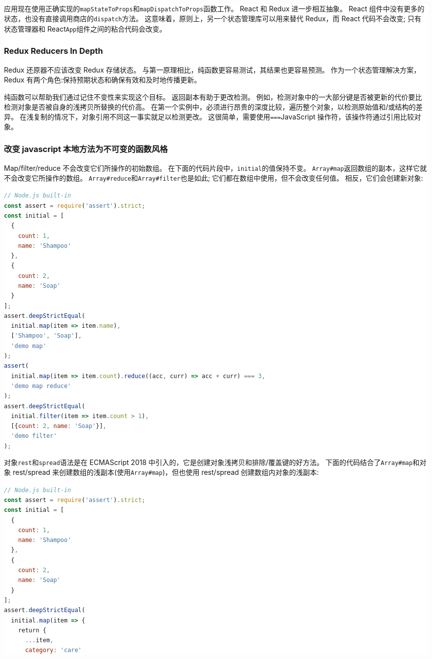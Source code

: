 应用现在使用正确实现的`mapStateToProps`和`mapDispatchToProps`函数工作。 React 和 Redux 进一步相互抽象。 React 组件中没有更多的状态，也没有直接调用商店的`dispatch`方法。 这意味着，原则上，另一个状态管理库可以用来替代 Redux，而 React 代码不会改变; 只有状态管理器和 React`App`组件之间的粘合代码会改变。

### Redux Reducers In Depth

Redux 还原器不应该改变 Redux 存储状态。 与第一原理相比，纯函数更容易测试，其结果也更容易预测。 作为一个状态管理解决方案，Redux 有两个角色:保持预期状态和确保有效和及时地传播更新。

纯函数可以帮助我们通过记住不变性来实现这个目标。 返回副本有助于更改检测。 例如，检测对象中的一大部分键是否被更新的代价要比检测对象是否被自身的浅拷贝所替换的代价高。 在第一个实例中，必须进行昂贵的深度比较，遍历整个对象，以检测原始值和/或结构的差异。 在浅复制的情况下，对象引用不同这一事实就足以检测更改。 这很简单，需要使用`===`JavaScript 操作符，该操作符通过引用比较对象。

### 改变 javascript 本地方法为不可变的函数风格

Map/filter/reduce 不会改变它们所操作的初始数组。 在下面的代码片段中，`initial`的值保持不变。 `Array#map`返回数组的副本，这样它就不会改变它所操作的数组。 `Array#reduce`和`Array#filter`也是如此; 它们都在数组中使用，但不会改变任何值。 相反，它们会创建新对象:

```js
// Node.js built-in
const assert = require('assert').strict;
const initial = [
  {
    count: 1,
    name: 'Shampoo'
  },
  {
    count: 2,
    name: 'Soap'
  }
];
assert.deepStrictEqual(
  initial.map(item => item.name),
  ['Shampoo', 'Soap'],
  'demo map'
);
assert(
  initial.map(item => item.count).reduce((acc, curr) => acc + curr) === 3,
  'demo map reduce'
);
assert.deepStrictEqual(
  initial.filter(item => item.count > 1),
  [{count: 2, name: 'Soap'}],
  'demo filter'
);
```

对象`rest`和`spread`语法是在 ECMAScript 2018 中引入的，它是创建对象浅拷贝和排除/覆盖键的好方法。 下面的代码结合了`Array#map`和对象 rest/spread 来创建数组的浅副本(使用`Array#map`)，但也使用 rest/spread 创建数组内对象的浅副本:

```js
// Node.js built-in
const assert = require('assert').strict;
const initial = [
  {
    count: 1,
    name: 'Shampoo'
  },
  {
    count: 2,
    name: 'Soap'
  }
];
assert.deepStrictEqual(
  initial.map(item => {
    return {
      ...item,
      category: 'care'
```